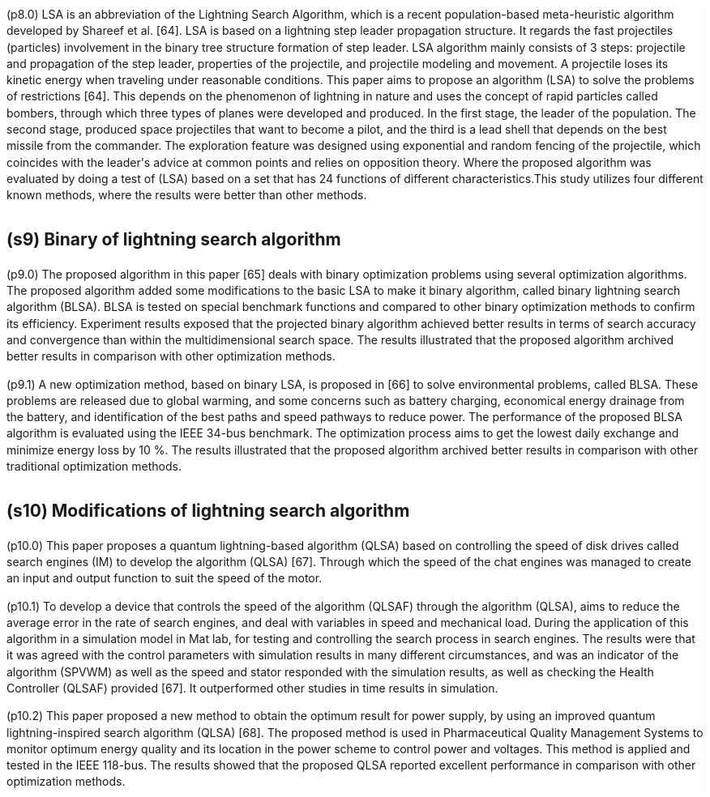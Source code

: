 (p8.0) LSA is an abbreviation of the Lightning Search Algorithm, which is a recent population-based meta-heuristic algorithm developed by Shareef et al. [64]. LSA is based on a lightning step leader propagation structure. It regards the fast projectiles (particles) involvement in the binary tree structure formation of step leader. LSA algorithm mainly consists of 3 steps: projectile and propagation of the step leader, properties of the projectile, and projectile modeling and movement. A projectile loses its kinetic energy when traveling under reasonable conditions. This paper aims to propose an algorithm (LSA) to solve the problems of restrictions [64]. This depends on the phenomenon of lightning in nature and uses the concept of rapid particles called bombers, through which three types of planes were developed and produced. In the first stage, the leader of the population. The second stage, produced space projectiles that want to become a pilot, and the third is a lead shell that depends on the best missile from the commander. The exploration feature was designed using exponential and random fencing of the projectile, which coincides with the leader's advice at common points and relies on opposition theory. Where the proposed algorithm was evaluated by doing a test of (LSA) based on a set that has 24 functions of different characteristics.This study utilizes four different known methods, where the results were better than other methods.
## (s9) Binary of lightning search algorithm
(p9.0) The proposed algorithm in this paper [65] deals with binary optimization problems using several optimization algorithms. The proposed algorithm added some modifications to the basic LSA to make it binary algorithm, called binary lightning search algorithm (BLSA). BLSA is tested on special benchmark functions and compared to other binary optimization methods to confirm its efficiency. Experiment results exposed that the projected binary algorithm achieved better results in terms of search accuracy and convergence than within the multidimensional search space. The results illustrated that the proposed algorithm archived better results in comparison with other optimization methods.

(p9.1) A new optimization method, based on binary LSA, is proposed in [66] to solve environmental problems, called BLSA. These problems are released due to global warming, and some concerns such as battery charging, economical energy drainage from the battery, and identification of the best paths and speed pathways to reduce power. The performance of the proposed BLSA algorithm is evaluated using the IEEE 34-bus benchmark. The optimization process aims to get the lowest daily exchange and minimize energy loss by 10 %. The results illustrated that the proposed algorithm archived better results in comparison with other traditional optimization methods.
## (s10) Modifications of lightning search algorithm
(p10.0) This paper proposes a quantum lightning-based algorithm (QLSA) based on controlling the speed of disk drives called search engines (IM) to develop the algorithm (QLSA) [67]. Through which the speed of the chat engines was managed to create an input and output function to suit the speed of the motor.

(p10.1) To develop a device that controls the speed of the algorithm (QLSAF) through the algorithm (QLSA), aims to reduce the average error in the rate of search engines, and deal with variables in speed and mechanical load. During the application of this algorithm in a simulation model in Mat lab, for testing and controlling the search process in search engines. The results were that it was agreed with the control parameters with simulation results in many different circumstances, and was an indicator of the algorithm (SPVWM) as well as the speed and stator responded with the simulation results, as well as checking the Health Controller (QLSAF) provided [67]. It outperformed other studies in time results in simulation.

(p10.2) This paper proposed a new method to obtain the optimum result for power supply, by using an improved quantum lightning-inspired search algorithm (QLSA) [68]. The proposed method is used in Pharmaceutical Quality Management Systems to monitor optimum energy quality and its location in the power scheme to control power and voltages. This method is applied and tested in the IEEE 118-bus. The results showed that the proposed QLSA reported excellent performance in comparison with other optimization methods.
